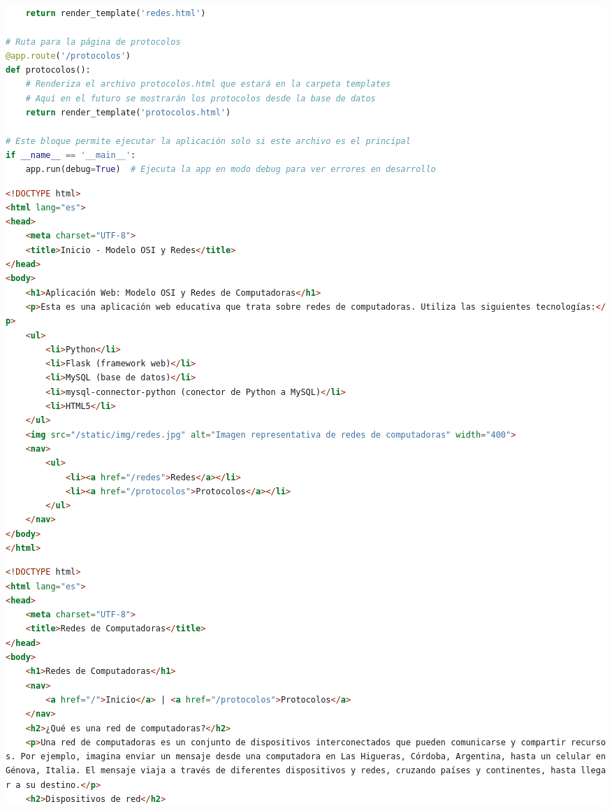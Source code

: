 ```python
    return render_template('redes.html')

# Ruta para la página de protocolos
@app.route('/protocolos')
def protocolos():
    # Renderiza el archivo protocolos.html que estará en la carpeta templates
    # Aquí en el futuro se mostrarán los protocolos desde la base de datos
    return render_template('protocolos.html')

# Este bloque permite ejecutar la aplicación solo si este archivo es el principal
if __name__ == '__main__':
    app.run(debug=True)  # Ejecuta la app en modo debug para ver errores en desarrollo

```

```html
<!DOCTYPE html>
<html lang="es">
<head>
    <meta charset="UTF-8">
    <title>Inicio - Modelo OSI y Redes</title>
</head>
<body>
    <h1>Aplicación Web: Modelo OSI y Redes de Computadoras</h1>
    <p>Esta es una aplicación web educativa que trata sobre redes de computadoras. Utiliza las siguientes tecnologías:</p>
    <ul>
        <li>Python</li>
        <li>Flask (framework web)</li>
        <li>MySQL (base de datos)</li>
        <li>mysql-connector-python (conector de Python a MySQL)</li>
        <li>HTML5</li>
    </ul>
    <img src="/static/img/redes.jpg" alt="Imagen representativa de redes de computadoras" width="400">
    <nav>
        <ul>
            <li><a href="/redes">Redes</a></li>
            <li><a href="/protocolos">Protocolos</a></li>
        </ul>
    </nav>
</body>
</html>

```

```html
<!DOCTYPE html>
<html lang="es">
<head>
    <meta charset="UTF-8">
    <title>Redes de Computadoras</title>
</head>
<body>
    <h1>Redes de Computadoras</h1>
    <nav>
        <a href="/">Inicio</a> | <a href="/protocolos">Protocolos</a>
    </nav>
    <h2>¿Qué es una red de computadoras?</h2>
    <p>Una red de computadoras es un conjunto de dispositivos interconectados que pueden comunicarse y compartir recursos. Por ejemplo, imagina enviar un mensaje desde una computadora en Las Higueras, Córdoba, Argentina, hasta un celular en Génova, Italia. El mensaje viaja a través de diferentes dispositivos y redes, cruzando países y continentes, hasta llegar a su destino.</p>
    <h2>Dispositivos de red</h2>
```